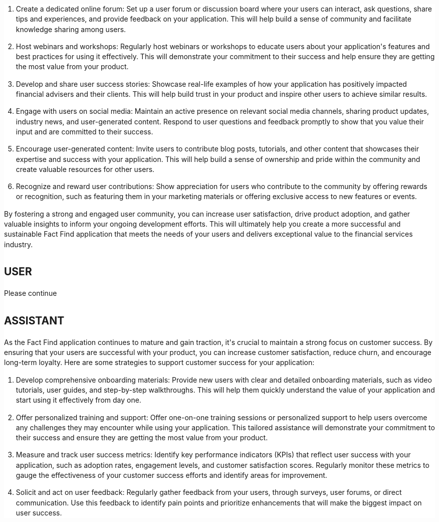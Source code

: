1. Create a dedicated online forum: Set up a user forum or discussion board where your users can interact, ask questions, share tips and experiences, and provide feedback on your application. This will help build a sense of community and facilitate knowledge sharing among users.

2. Host webinars and workshops: Regularly host webinars or workshops to educate users about your application's features and best practices for using it effectively. This will demonstrate your commitment to their success and help ensure they are getting the most value from your product.

3. Develop and share user success stories: Showcase real-life examples of how your application has positively impacted financial advisers and their clients. This will help build trust in your product and inspire other users to achieve similar results.

4. Engage with users on social media: Maintain an active presence on relevant social media channels, sharing product updates, industry news, and user-generated content. Respond to user questions and feedback promptly to show that you value their input and are committed to their success.

5. Encourage user-generated content: Invite users to contribute blog posts, tutorials, and other content that showcases their expertise and success with your application. This will help build a sense of ownership and pride within the community and create valuable resources for other users.

6. Recognize and reward user contributions: Show appreciation for users who contribute to the community by offering rewards or recognition, such as featuring them in your marketing materials or offering exclusive access to new features or events.

By fostering a strong and engaged user community, you can increase user satisfaction, drive product adoption, and gather valuable insights to inform your ongoing development efforts. This will ultimately help you create a more successful and sustainable Fact Find application that meets the needs of your users and delivers exceptional value to the financial services industry.

## USER
Please continue

## ASSISTANT
As the Fact Find application continues to mature and gain traction, it's crucial to maintain a strong focus on customer success. By ensuring that your users are successful with your product, you can increase customer satisfaction, reduce churn, and encourage long-term loyalty. Here are some strategies to support customer success for your application:

1. Develop comprehensive onboarding materials: Provide new users with clear and detailed onboarding materials, such as video tutorials, user guides, and step-by-step walkthroughs. This will help them quickly understand the value of your application and start using it effectively from day one.

2. Offer personalized training and support: Offer one-on-one training sessions or personalized support to help users overcome any challenges they may encounter while using your application. This tailored assistance will demonstrate your commitment to their success and ensure they are getting the most value from your product.

3. Measure and track user success metrics: Identify key performance indicators (KPIs) that reflect user success with your application, such as adoption rates, engagement levels, and customer satisfaction scores. Regularly monitor these metrics to gauge the effectiveness of your customer success efforts and identify areas for improvement.

4. Solicit and act on user feedback: Regularly gather feedback from your users, through surveys, user forums, or direct communication. Use this feedback to identify pain points and prioritize enhancements that will make the biggest impact on user success.
